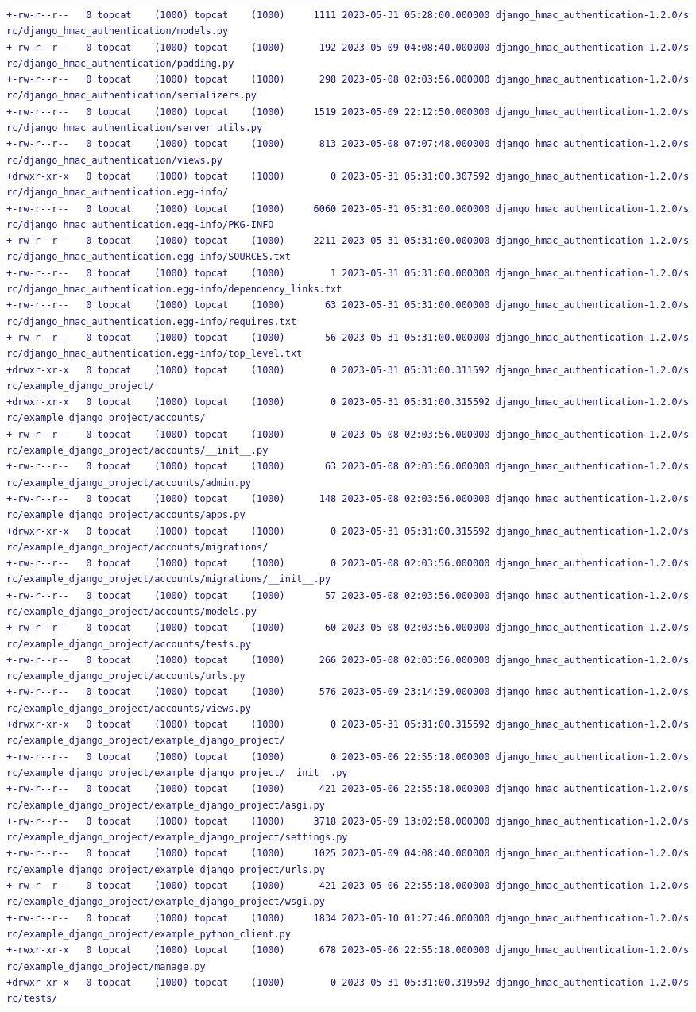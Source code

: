 ```diff
+-rw-r--r--   0 topcat    (1000) topcat    (1000)     1111 2023-05-31 05:28:00.000000 django_hmac_authentication-1.2.0/src/django_hmac_authentication/models.py
+-rw-r--r--   0 topcat    (1000) topcat    (1000)      192 2023-05-09 04:08:40.000000 django_hmac_authentication-1.2.0/src/django_hmac_authentication/padding.py
+-rw-r--r--   0 topcat    (1000) topcat    (1000)      298 2023-05-08 02:03:56.000000 django_hmac_authentication-1.2.0/src/django_hmac_authentication/serializers.py
+-rw-r--r--   0 topcat    (1000) topcat    (1000)     1519 2023-05-09 22:12:50.000000 django_hmac_authentication-1.2.0/src/django_hmac_authentication/server_utils.py
+-rw-r--r--   0 topcat    (1000) topcat    (1000)      813 2023-05-08 07:07:48.000000 django_hmac_authentication-1.2.0/src/django_hmac_authentication/views.py
+drwxr-xr-x   0 topcat    (1000) topcat    (1000)        0 2023-05-31 05:31:00.307592 django_hmac_authentication-1.2.0/src/django_hmac_authentication.egg-info/
+-rw-r--r--   0 topcat    (1000) topcat    (1000)     6060 2023-05-31 05:31:00.000000 django_hmac_authentication-1.2.0/src/django_hmac_authentication.egg-info/PKG-INFO
+-rw-r--r--   0 topcat    (1000) topcat    (1000)     2211 2023-05-31 05:31:00.000000 django_hmac_authentication-1.2.0/src/django_hmac_authentication.egg-info/SOURCES.txt
+-rw-r--r--   0 topcat    (1000) topcat    (1000)        1 2023-05-31 05:31:00.000000 django_hmac_authentication-1.2.0/src/django_hmac_authentication.egg-info/dependency_links.txt
+-rw-r--r--   0 topcat    (1000) topcat    (1000)       63 2023-05-31 05:31:00.000000 django_hmac_authentication-1.2.0/src/django_hmac_authentication.egg-info/requires.txt
+-rw-r--r--   0 topcat    (1000) topcat    (1000)       56 2023-05-31 05:31:00.000000 django_hmac_authentication-1.2.0/src/django_hmac_authentication.egg-info/top_level.txt
+drwxr-xr-x   0 topcat    (1000) topcat    (1000)        0 2023-05-31 05:31:00.311592 django_hmac_authentication-1.2.0/src/example_django_project/
+drwxr-xr-x   0 topcat    (1000) topcat    (1000)        0 2023-05-31 05:31:00.315592 django_hmac_authentication-1.2.0/src/example_django_project/accounts/
+-rw-r--r--   0 topcat    (1000) topcat    (1000)        0 2023-05-08 02:03:56.000000 django_hmac_authentication-1.2.0/src/example_django_project/accounts/__init__.py
+-rw-r--r--   0 topcat    (1000) topcat    (1000)       63 2023-05-08 02:03:56.000000 django_hmac_authentication-1.2.0/src/example_django_project/accounts/admin.py
+-rw-r--r--   0 topcat    (1000) topcat    (1000)      148 2023-05-08 02:03:56.000000 django_hmac_authentication-1.2.0/src/example_django_project/accounts/apps.py
+drwxr-xr-x   0 topcat    (1000) topcat    (1000)        0 2023-05-31 05:31:00.315592 django_hmac_authentication-1.2.0/src/example_django_project/accounts/migrations/
+-rw-r--r--   0 topcat    (1000) topcat    (1000)        0 2023-05-08 02:03:56.000000 django_hmac_authentication-1.2.0/src/example_django_project/accounts/migrations/__init__.py
+-rw-r--r--   0 topcat    (1000) topcat    (1000)       57 2023-05-08 02:03:56.000000 django_hmac_authentication-1.2.0/src/example_django_project/accounts/models.py
+-rw-r--r--   0 topcat    (1000) topcat    (1000)       60 2023-05-08 02:03:56.000000 django_hmac_authentication-1.2.0/src/example_django_project/accounts/tests.py
+-rw-r--r--   0 topcat    (1000) topcat    (1000)      266 2023-05-08 02:03:56.000000 django_hmac_authentication-1.2.0/src/example_django_project/accounts/urls.py
+-rw-r--r--   0 topcat    (1000) topcat    (1000)      576 2023-05-09 23:14:39.000000 django_hmac_authentication-1.2.0/src/example_django_project/accounts/views.py
+drwxr-xr-x   0 topcat    (1000) topcat    (1000)        0 2023-05-31 05:31:00.315592 django_hmac_authentication-1.2.0/src/example_django_project/example_django_project/
+-rw-r--r--   0 topcat    (1000) topcat    (1000)        0 2023-05-06 22:55:18.000000 django_hmac_authentication-1.2.0/src/example_django_project/example_django_project/__init__.py
+-rw-r--r--   0 topcat    (1000) topcat    (1000)      421 2023-05-06 22:55:18.000000 django_hmac_authentication-1.2.0/src/example_django_project/example_django_project/asgi.py
+-rw-r--r--   0 topcat    (1000) topcat    (1000)     3718 2023-05-09 13:02:58.000000 django_hmac_authentication-1.2.0/src/example_django_project/example_django_project/settings.py
+-rw-r--r--   0 topcat    (1000) topcat    (1000)     1025 2023-05-09 04:08:40.000000 django_hmac_authentication-1.2.0/src/example_django_project/example_django_project/urls.py
+-rw-r--r--   0 topcat    (1000) topcat    (1000)      421 2023-05-06 22:55:18.000000 django_hmac_authentication-1.2.0/src/example_django_project/example_django_project/wsgi.py
+-rw-r--r--   0 topcat    (1000) topcat    (1000)     1834 2023-05-10 01:27:46.000000 django_hmac_authentication-1.2.0/src/example_django_project/example_python_client.py
+-rwxr-xr-x   0 topcat    (1000) topcat    (1000)      678 2023-05-06 22:55:18.000000 django_hmac_authentication-1.2.0/src/example_django_project/manage.py
+drwxr-xr-x   0 topcat    (1000) topcat    (1000)        0 2023-05-31 05:31:00.319592 django_hmac_authentication-1.2.0/src/tests/
```